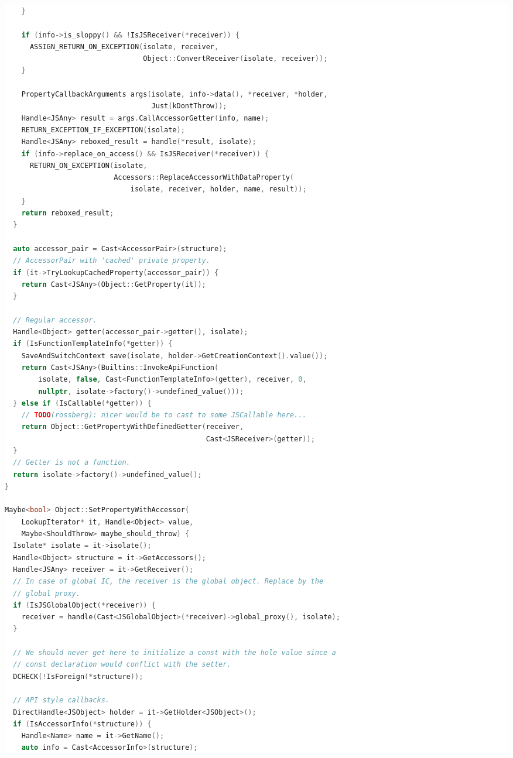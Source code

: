 ```cpp
    }

    if (info->is_sloppy() && !IsJSReceiver(*receiver)) {
      ASSIGN_RETURN_ON_EXCEPTION(isolate, receiver,
                                 Object::ConvertReceiver(isolate, receiver));
    }

    PropertyCallbackArguments args(isolate, info->data(), *receiver, *holder,
                                   Just(kDontThrow));
    Handle<JSAny> result = args.CallAccessorGetter(info, name);
    RETURN_EXCEPTION_IF_EXCEPTION(isolate);
    Handle<JSAny> reboxed_result = handle(*result, isolate);
    if (info->replace_on_access() && IsJSReceiver(*receiver)) {
      RETURN_ON_EXCEPTION(isolate,
                          Accessors::ReplaceAccessorWithDataProperty(
                              isolate, receiver, holder, name, result));
    }
    return reboxed_result;
  }

  auto accessor_pair = Cast<AccessorPair>(structure);
  // AccessorPair with 'cached' private property.
  if (it->TryLookupCachedProperty(accessor_pair)) {
    return Cast<JSAny>(Object::GetProperty(it));
  }

  // Regular accessor.
  Handle<Object> getter(accessor_pair->getter(), isolate);
  if (IsFunctionTemplateInfo(*getter)) {
    SaveAndSwitchContext save(isolate, holder->GetCreationContext().value());
    return Cast<JSAny>(Builtins::InvokeApiFunction(
        isolate, false, Cast<FunctionTemplateInfo>(getter), receiver, 0,
        nullptr, isolate->factory()->undefined_value()));
  } else if (IsCallable(*getter)) {
    // TODO(rossberg): nicer would be to cast to some JSCallable here...
    return Object::GetPropertyWithDefinedGetter(receiver,
                                                Cast<JSReceiver>(getter));
  }
  // Getter is not a function.
  return isolate->factory()->undefined_value();
}

Maybe<bool> Object::SetPropertyWithAccessor(
    LookupIterator* it, Handle<Object> value,
    Maybe<ShouldThrow> maybe_should_throw) {
  Isolate* isolate = it->isolate();
  Handle<Object> structure = it->GetAccessors();
  Handle<JSAny> receiver = it->GetReceiver();
  // In case of global IC, the receiver is the global object. Replace by the
  // global proxy.
  if (IsJSGlobalObject(*receiver)) {
    receiver = handle(Cast<JSGlobalObject>(*receiver)->global_proxy(), isolate);
  }

  // We should never get here to initialize a const with the hole value since a
  // const declaration would conflict with the setter.
  DCHECK(!IsForeign(*structure));

  // API style callbacks.
  DirectHandle<JSObject> holder = it->GetHolder<JSObject>();
  if (IsAccessorInfo(*structure)) {
    Handle<Name> name = it->GetName();
    auto info = Cast<AccessorInfo>(structure);
```